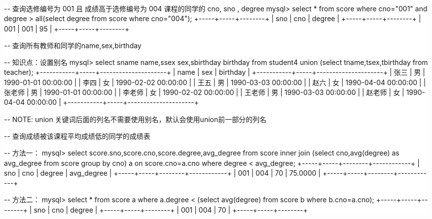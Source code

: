

-- 查询选修编号为 001 且 成绩高于选修编号为 004 课程的同学的 cno, sno , degree
mysql> select * from score where cno="001" and degree > all(select degree from score where cno="004");
+-----+-----+--------+
| sno | cno | degree |
+-----+-----+--------+
| 001 | 001 |     95 |
+-----+-----+--------+


-- 查询所有教师和同学的name,sex,birthday

-- 知识点：设置别名
mysql> select sname name,ssex sex,sbirthday birthday from student4 union (select tname,tsex,tbirthday from teacher);
+-----------+-----+---------------------+
| name      | sex | birthday            |
+-----------+-----+---------------------+
| 张三      | 男  | 1990-01-01 00:00:00 |
| 李四      | 女  | 1990-02-02 00:00:00 |
| 王五      | 男  | 1990-03-03 00:00:00 |
| 赵六      | 女  | 1990-04-04 00:00:00 |
| 张老师    | 男  | 1990-01-01 00:00:00 |
| 李老师    | 女  | 1990-02-02 00:00:00 |
| 王老师    | 男  | 1990-03-03 00:00:00 |
| 赵老师    | 女  | 1990-04-04 00:00:00 |
+-----------+-----+---------------------+

-- NOTE: union 关键词后面的列名不需要使用别名，默认会使用union前一部分的列名


-- 查询成绩被该课程平均成绩低的同学的成绩表

-- 方法一：
mysql> select score.sno,score.cno,score.degree,avg_degree from score inner join (select cno,avg(degree) as avg_degree from score group by cno) a on score.cno=a.cno where degree < avg_degree;
+-----+-----+--------+------------+
| sno | cno | degree | avg_degree |
+-----+-----+--------+------------+
| 001 | 004 |     70 |    75.0000 |
+-----+-----+--------+------------+

-- 方法二：
mysql> select * from score a where a.degree < (select avg(degree) from score b where b.cno=a.cno);
+-----+-----+--------+
| sno | cno | degree |
+-----+-----+--------+
| 001 | 004 |     70 |
+-----+-----+--------+
